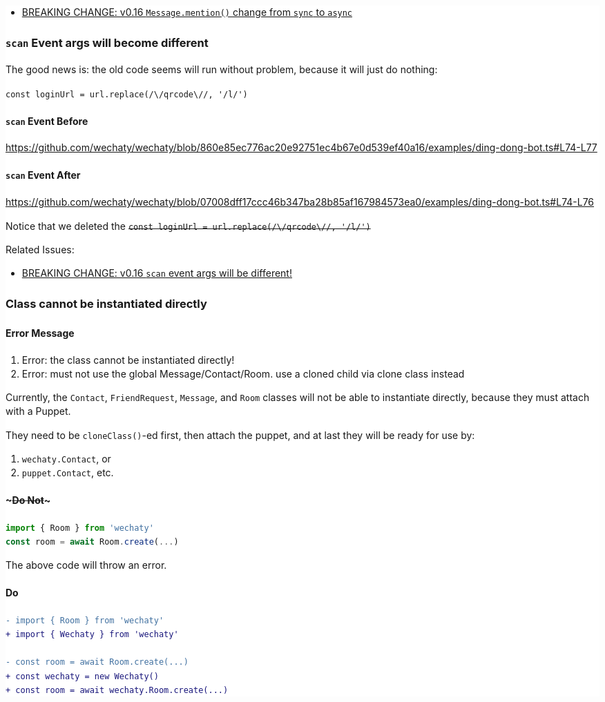 - [BREAKING CHANGE: v0.16 `Message.mention()` change from `sync` to `async`](https://github.com/wechaty/wechaty/issues/1259)

### `scan` Event args will become different

The good news is: the old code seems will run without problem, because it will just do nothing:

`const loginUrl = url.replace(/\/qrcode\//, '/l/')`

#### `scan` Event Before

<https://github.com/wechaty/wechaty/blob/860e85ec776ac20e92751ec4b67e0d539ef40a16/examples/ding-dong-bot.ts#L74-L77>

#### `scan` Event After

<https://github.com/wechaty/wechaty/blob/07008dff17ccc46b347ba28b85af167984573ea0/examples/ding-dong-bot.ts#L74-L76>

Notice that we deleted the ~~`const loginUrl = url.replace(/\/qrcode\//, '/l/')`~~

Related Issues:

- [BREAKING CHANGE: v0.16 `scan` event args will be different!](https://github.com/wechaty/wechaty/issues/1262)

### Class cannot be instantiated directly

#### Error Message

1. Error: the class cannot be instantiated directly!
1. Error: must not use the global Message/Contact/Room. use a cloned child via clone class instead

Currently, the `Contact`, `FriendRequest`, `Message`, and `Room` classes will not be able to instantiate directly, because they must attach with a Puppet.

They need to be `cloneClass()`-ed first, then attach the puppet, and at last they will be ready for use by:

1. `wechaty.Contact`, or
1. `puppet.Contact`, etc.

#### ~~~Do Not~~~

```ts
import { Room } from 'wechaty'
const room = await Room.create(...)
```

The above code will throw an error.

#### Do

```diff
- import { Room } from 'wechaty'
+ import { Wechaty } from 'wechaty'

- const room = await Room.create(...)
+ const wechaty = new Wechaty()
+ const room = await wechaty.Room.create(...)
```
